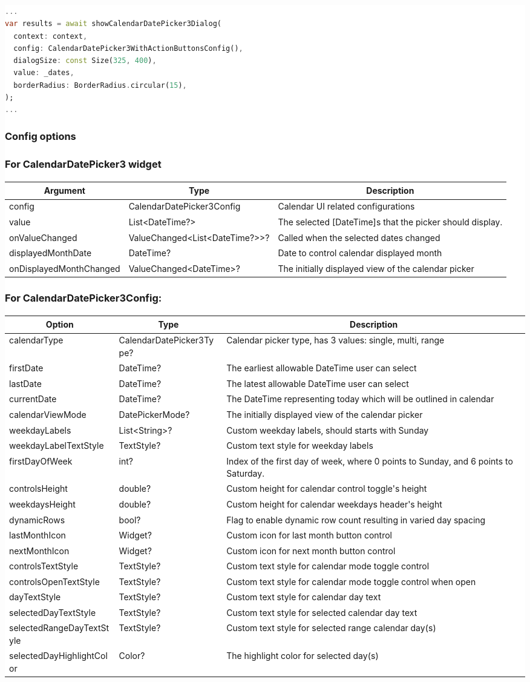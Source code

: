 ```dart
...
var results = await showCalendarDatePicker3Dialog(
  context: context,
  config: CalendarDatePicker3WithActionButtonsConfig(),
  dialogSize: const Size(325, 400),
  value: _dates,
  borderRadius: BorderRadius.circular(15),
);
...
```

### Config options

### For CalendarDatePicker3 widget

| Argument                | Type                           | Description                                              |
| ----------------------- | ------------------------------ | -------------------------------------------------------- |
| config                  | CalendarDatePicker3Config      | Calendar UI related configurations                       |
| value                   | List\<DateTime?\>              | The selected [DateTime]s that the picker should display. |
| onValueChanged          | ValueChanged<List<DateTime?>>? | Called when the selected dates changed                   |
| displayedMonthDate      | DateTime?                      | Date to control calendar displayed month                 |
| onDisplayedMonthChanged | ValueChanged\<DateTime\>?      | The initially displayed view of the calendar picker      |

### For CalendarDatePicker3Config:

| Option                      | Type                           | Description                                                                         |
| --------------------------- | ------------------------------ | ----------------------------------------------------------------------------------- |
| calendarType                | CalendarDatePicker3Type?       | Calendar picker type, has 3 values: single, multi, range                            |
| firstDate                   | DateTime?                      | The earliest allowable DateTime user can select                                     |
| lastDate                    | DateTime?                      | The latest allowable DateTime user can select                                       |
| currentDate                 | DateTime?                      | The DateTime representing today which will be outlined in calendar                  |
| calendarViewMode            | DatePickerMode?                | The initially displayed view of the calendar picker                                 |
| weekdayLabels               | List\<String\>?                | Custom weekday labels, should starts with Sunday                                    |
| weekdayLabelTextStyle       | TextStyle?                     | Custom text style for weekday labels                                                |
| firstDayOfWeek              | int?                           | Index of the first day of week, where 0 points to Sunday, and 6 points to Saturday. |
| controlsHeight              | double?                        | Custom height for calendar control toggle's height                                  |
| weekdaysHeight              | double?                        | Custom height for calendar weekdays header's height                                 |
| dynamicRows                 | bool?                          | Flag to enable dynamic row count resulting in varied day spacing                    |
| lastMonthIcon               | Widget?                        | Custom icon for last month button control                                           |
| nextMonthIcon               | Widget?                        | Custom icon for next month button control                                           |
| controlsTextStyle           | TextStyle?                     | Custom text style for calendar mode toggle control                                  |
| controlsOpenTextStyle       | TextStyle?                     | Custom text style for calendar mode toggle control when open                        |
| dayTextStyle                | TextStyle?                     | Custom text style for calendar day text                                             |
| selectedDayTextStyle        | TextStyle?                     | Custom text style for selected calendar day text                                    |
| selectedRangeDayTextStyle   | TextStyle?                     | Custom text style for selected range calendar day(s)                                |
| selectedDayHighlightColor   | Color?                         | The highlight color for selected day(s)                                             |